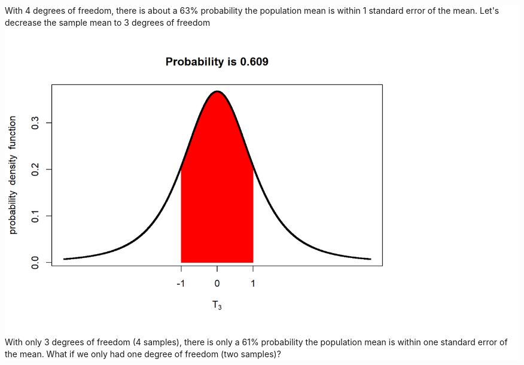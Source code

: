 With 4 degrees of freedom, there is about a 63% probability the population mean is within 1 standard error of the mean. Let's decrease the sample mean to 3 degrees of freedom

<img src="03-Sample-Statistics_files/figure-html/unnamed-chunk-9-1.png" width="672" />

With only 3 degrees of freedom (4 samples), there is only a 61% probability the population mean is within one standard error of the mean. What if we only had one degree of freedom (two samples)?
